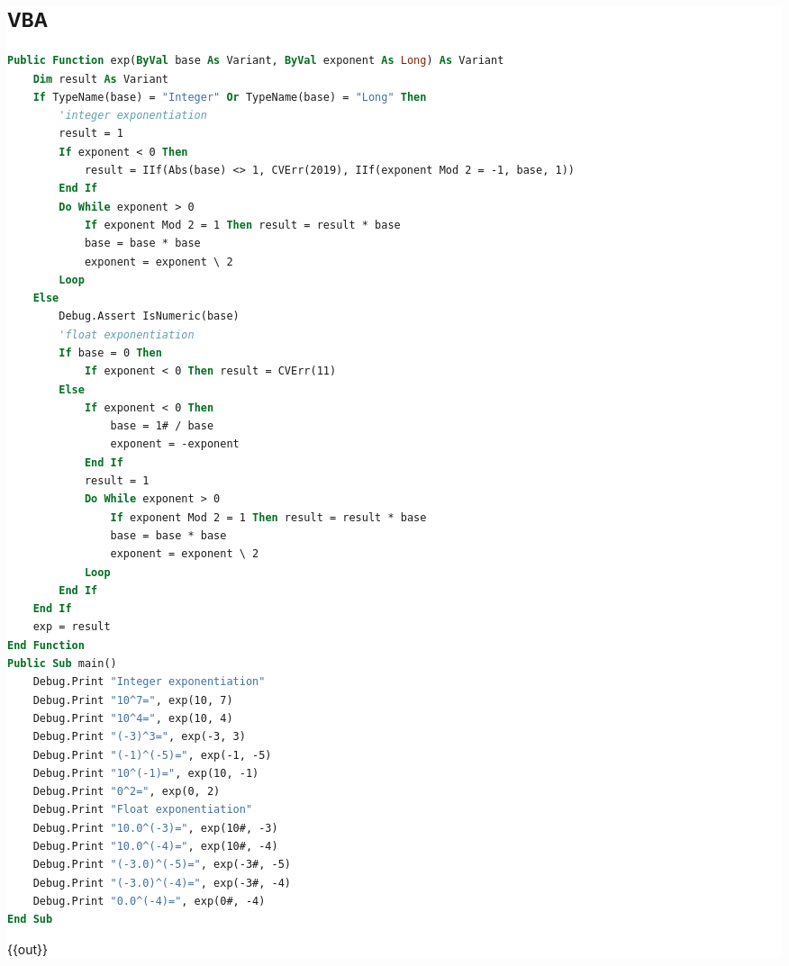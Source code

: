 

## VBA


```vb
Public Function exp(ByVal base As Variant, ByVal exponent As Long) As Variant
    Dim result As Variant
    If TypeName(base) = "Integer" Or TypeName(base) = "Long" Then
        'integer exponentiation
        result = 1
        If exponent < 0 Then
            result = IIf(Abs(base) <> 1, CVErr(2019), IIf(exponent Mod 2 = -1, base, 1))
        End If
        Do While exponent > 0
            If exponent Mod 2 = 1 Then result = result * base
            base = base * base
            exponent = exponent \ 2
        Loop
    Else
        Debug.Assert IsNumeric(base)
        'float exponentiation
        If base = 0 Then
            If exponent < 0 Then result = CVErr(11)
        Else
            If exponent < 0 Then
                base = 1# / base
                exponent = -exponent
            End If
            result = 1
            Do While exponent > 0
                If exponent Mod 2 = 1 Then result = result * base
                base = base * base
                exponent = exponent \ 2
            Loop
        End If
    End If
    exp = result
End Function
Public Sub main()
    Debug.Print "Integer exponentiation"
    Debug.Print "10^7=", exp(10, 7)
    Debug.Print "10^4=", exp(10, 4)
    Debug.Print "(-3)^3=", exp(-3, 3)
    Debug.Print "(-1)^(-5)=", exp(-1, -5)
    Debug.Print "10^(-1)=", exp(10, -1)
    Debug.Print "0^2=", exp(0, 2)
    Debug.Print "Float exponentiation"
    Debug.Print "10.0^(-3)=", exp(10#, -3)
    Debug.Print "10.0^(-4)=", exp(10#, -4)
    Debug.Print "(-3.0)^(-5)=", exp(-3#, -5)
    Debug.Print "(-3.0)^(-4)=", exp(-3#, -4)
    Debug.Print "0.0^(-4)=", exp(0#, -4)
End Sub
```
{{out}}
